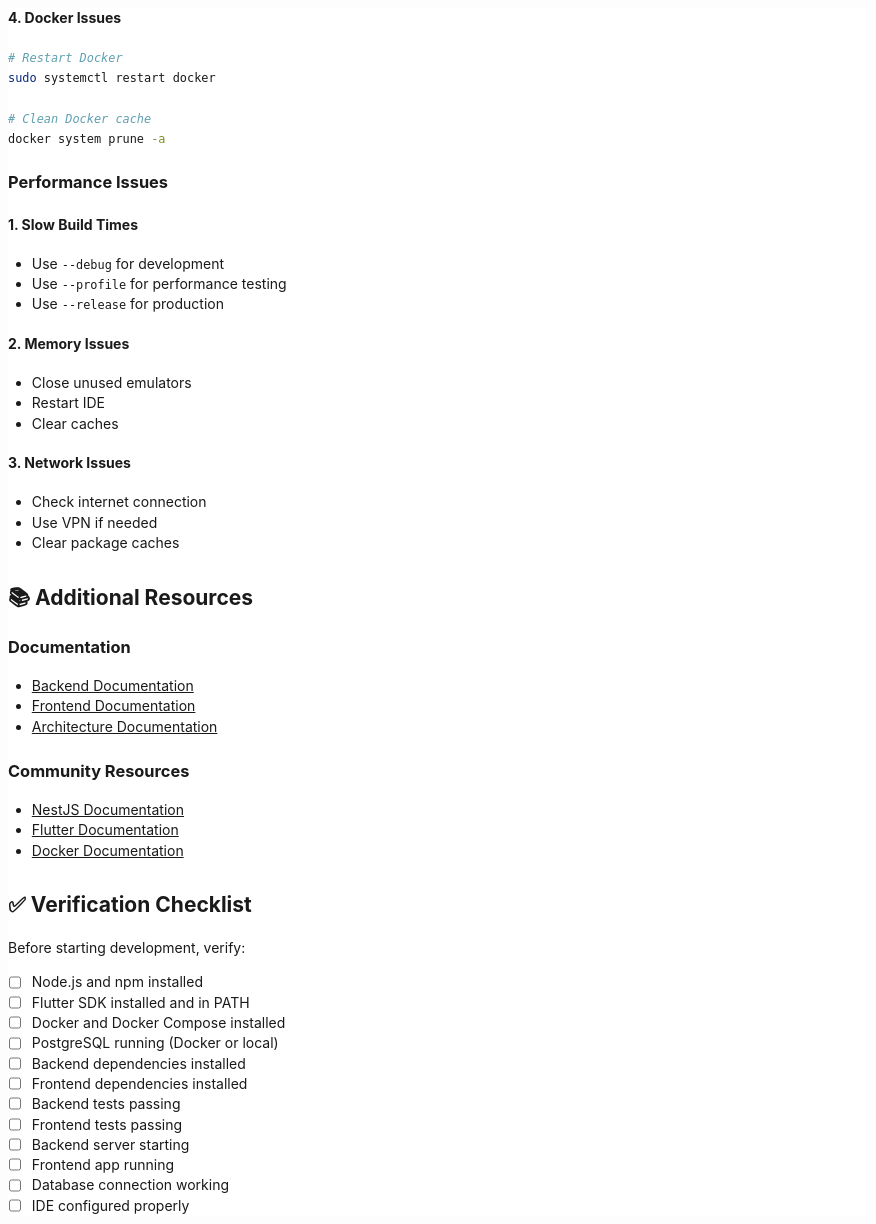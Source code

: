 #### **4. Docker Issues**
```bash
# Restart Docker
sudo systemctl restart docker

# Clean Docker cache
docker system prune -a
```

### **Performance Issues**

#### **1. Slow Build Times**
- Use `--debug` for development
- Use `--profile` for performance testing
- Use `--release` for production

#### **2. Memory Issues**
- Close unused emulators
- Restart IDE
- Clear caches

#### **3. Network Issues**
- Check internet connection
- Use VPN if needed
- Clear package caches

## 📚 **Additional Resources**

### **Documentation**
- [Backend Documentation](apps/backend/docs/backend-documentation-overview.md)
- [Frontend Documentation](apps/frontend/docs/frontend-documentation-overview.md)
- [Architecture Documentation](docs/architecture/monorepo-architecture.md)

### **Community Resources**
- [NestJS Documentation](https://docs.nestjs.com/)
- [Flutter Documentation](https://flutter.dev/docs)
- [Docker Documentation](https://docs.docker.com/)

## ✅ **Verification Checklist**

Before starting development, verify:

- [ ] Node.js and npm installed
- [ ] Flutter SDK installed and in PATH
- [ ] Docker and Docker Compose installed
- [ ] PostgreSQL running (Docker or local)
- [ ] Backend dependencies installed
- [ ] Frontend dependencies installed
- [ ] Backend tests passing
- [ ] Frontend tests passing
- [ ] Backend server starting
- [ ] Frontend app running
- [ ] Database connection working
- [ ] IDE configured properly
